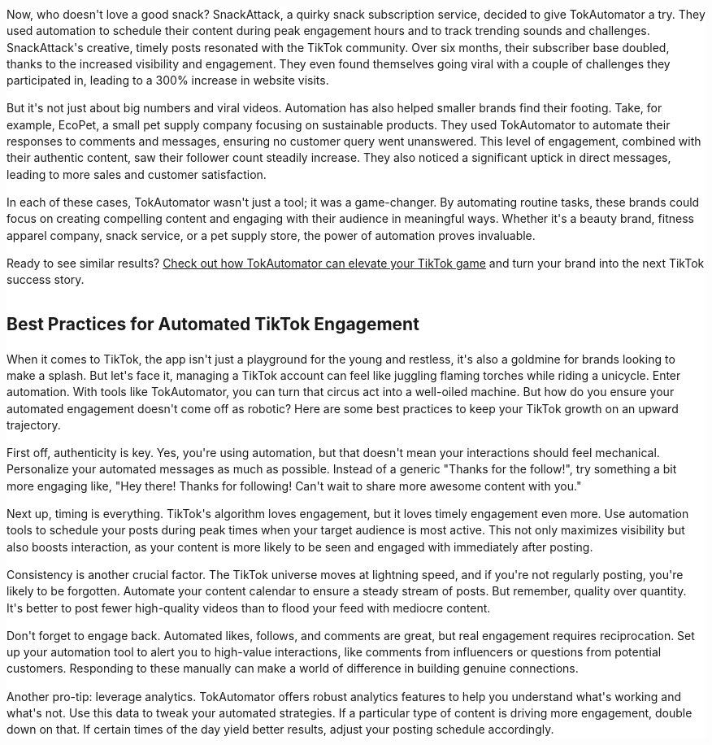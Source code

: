 Now, who doesn't love a good snack? SnackAttack, a quirky snack subscription service, decided to give TokAutomator a try. They used automation to schedule their content during peak engagement hours and to track trending sounds and challenges. SnackAttack's creative, timely posts resonated with the TikTok community. Over six months, their subscriber base doubled, thanks to the increased visibility and engagement. They even found themselves going viral with a couple of challenges they participated in, leading to a 300% increase in website visits.

But it's not just about big numbers and viral videos. Automation has also helped smaller brands find their footing. Take, for example, EcoPet, a small pet supply company focusing on sustainable products. They used TokAutomator to automate their responses to comments and messages, ensuring no customer query went unanswered. This level of engagement, combined with their authentic content, saw their follower count steadily increase. They also noticed a significant uptick in direct messages, leading to more sales and customer satisfaction.

In each of these cases, TokAutomator wasn't just a tool; it was a game-changer. By automating routine tasks, these brands could focus on creating compelling content and engaging with their audience in meaningful ways. Whether it's a beauty brand, fitness apparel company, snack service, or a pet supply store, the power of automation proves invaluable.

Ready to see similar results? [Check out how TokAutomator can elevate your TikTok game](https://tokautomator.com/blog/from-automation-to-engagement-how-somiibo-can-elevate-your-tiktok-game) and turn your brand into the next TikTok success story.

## Best Practices for Automated TikTok Engagement

When it comes to TikTok, the app isn't just a playground for the young and restless, it's also a goldmine for brands looking to make a splash. But let's face it, managing a TikTok account can feel like juggling flaming torches while riding a unicycle. Enter automation. With tools like TokAutomator, you can turn that circus act into a well-oiled machine. But how do you ensure your automated engagement doesn't come off as robotic? Here are some best practices to keep your TikTok growth on an upward trajectory.

First off, authenticity is key. Yes, you're using automation, but that doesn't mean your interactions should feel mechanical. Personalize your automated messages as much as possible. Instead of a generic "Thanks for the follow!", try something a bit more engaging like, "Hey there! Thanks for following! Can't wait to share more awesome content with you."



Next up, timing is everything. TikTok's algorithm loves engagement, but it loves timely engagement even more. Use automation tools to schedule your posts during peak times when your target audience is most active. This not only maximizes visibility but also boosts interaction, as your content is more likely to be seen and engaged with immediately after posting.

Consistency is another crucial factor. The TikTok universe moves at lightning speed, and if you're not regularly posting, you're likely to be forgotten. Automate your content calendar to ensure a steady stream of posts. But remember, quality over quantity. It's better to post fewer high-quality videos than to flood your feed with mediocre content.

Don't forget to engage back. Automated likes, follows, and comments are great, but real engagement requires reciprocation. Set up your automation tool to alert you to high-value interactions, like comments from influencers or questions from potential customers. Responding to these manually can make a world of difference in building genuine connections.

Another pro-tip: leverage analytics. TokAutomator offers robust analytics features to help you understand what's working and what's not. Use this data to tweak your automated strategies. If a particular type of content is driving more engagement, double down on that. If certain times of the day yield better results, adjust your posting schedule accordingly.
